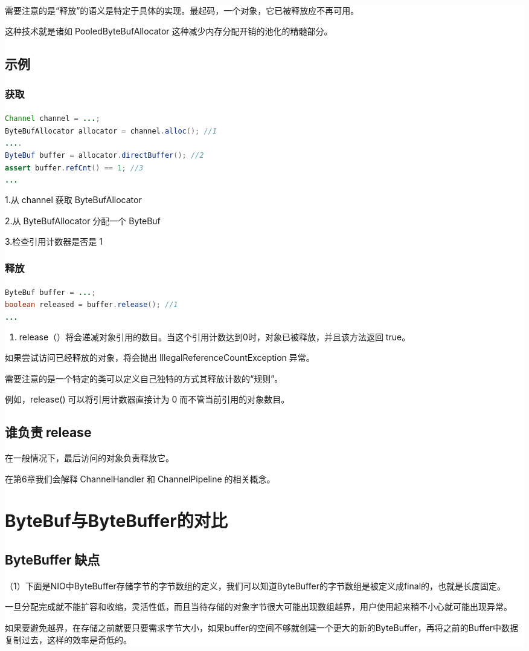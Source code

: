 需要注意的是“释放”的语义是特定于具体的实现。最起码，一个对象，它已被释放应不再可用。

这种技术就是诸如 PooledByteBufAllocator 这种减少内存分配开销的池化的精髓部分。

## 示例


### 获取

```java
Channel channel = ...;
ByteBufAllocator allocator = channel.alloc(); //1
....
ByteBuf buffer = allocator.directBuffer(); //2
assert buffer.refCnt() == 1; //3
...
```

1.从 channel 获取 ByteBufAllocator

2.从 ByteBufAllocator 分配一个 ByteBuf

3.检查引用计数器是否是 1

### 释放

```java
ByteBuf buffer = ...;
boolean released = buffer.release(); //1
...
```

1. release（）将会递减对象引用的数目。当这个引用计数达到0时，对象已被释放，并且该方法返回 true。

如果尝试访问已经释放的对象，将会抛出 IllegalReferenceCountException 异常。

需要注意的是一个特定的类可以定义自己独特的方式其释放计数的“规则”。 

例如，release() 可以将引用计数器直接计为 0 而不管当前引用的对象数目。

## 谁负责 release

在一般情况下，最后访问的对象负责释放它。

在第6章我们会解释 ChannelHandler 和 ChannelPipeline 的相关概念。

# ByteBuf与ByteBuffer的对比

## ByteBuffer 缺点

（1）下面是NIO中ByteBuffer存储字节的字节数组的定义，我们可以知道ByteBuffer的字节数组是被定义成final的，也就是长度固定。

一旦分配完成就不能扩容和收缩，灵活性低，而且当待存储的对象字节很大可能出现数组越界，用户使用起来稍不小心就可能出现异常。

如果要避免越界，在存储之前就要只要需求字节大小，如果buffer的空间不够就创建一个更大的新的ByteBuffer，再将之前的Buffer中数据复制过去，这样的效率是奇低的。
